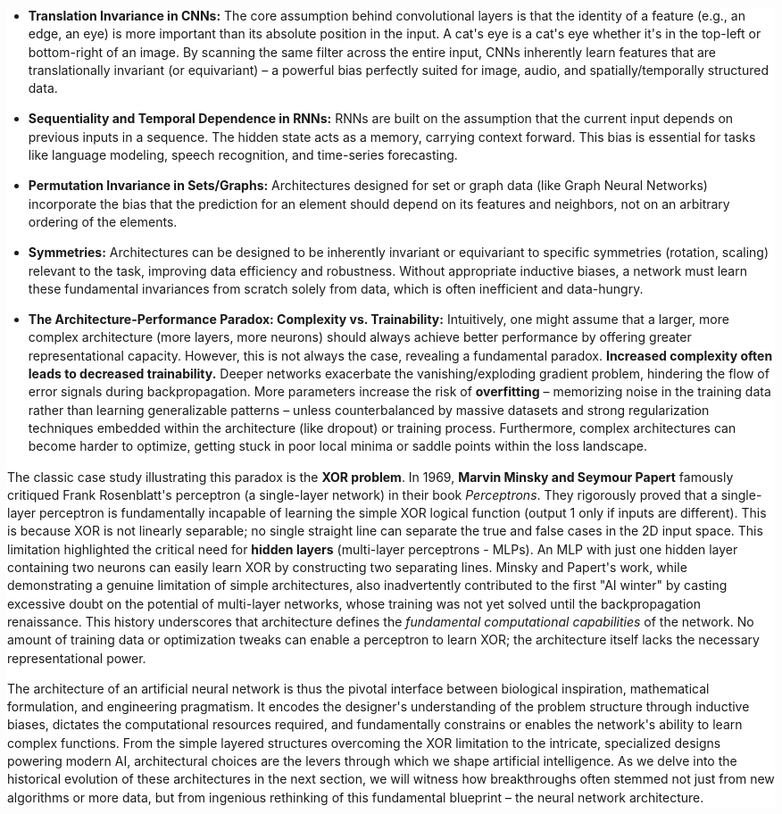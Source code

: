 *   **Translation Invariance in CNNs:** The core assumption behind convolutional layers is that the identity of a feature (e.g., an edge, an eye) is more important than its absolute position in the input. A cat's eye is a cat's eye whether it's in the top-left or bottom-right of an image. By scanning the same filter across the entire input, CNNs inherently learn features that are translationally invariant (or equivariant) – a powerful bias perfectly suited for image, audio, and spatially/temporally structured data.

*   **Sequentiality and Temporal Dependence in RNNs:** RNNs are built on the assumption that the current input depends on previous inputs in a sequence. The hidden state acts as a memory, carrying context forward. This bias is essential for tasks like language modeling, speech recognition, and time-series forecasting.

*   **Permutation Invariance in Sets/Graphs:** Architectures designed for set or graph data (like Graph Neural Networks) incorporate the bias that the prediction for an element should depend on its features and neighbors, not on an arbitrary ordering of the elements.

*   **Symmetries:** Architectures can be designed to be inherently invariant or equivariant to specific symmetries (rotation, scaling) relevant to the task, improving data efficiency and robustness. Without appropriate inductive biases, a network must learn these fundamental invariances from scratch solely from data, which is often inefficient and data-hungry.

*   **The Architecture-Performance Paradox: Complexity vs. Trainability:** Intuitively, one might assume that a larger, more complex architecture (more layers, more neurons) should always achieve better performance by offering greater representational capacity. However, this is not always the case, revealing a fundamental paradox. **Increased complexity often leads to decreased trainability.** Deeper networks exacerbate the vanishing/exploding gradient problem, hindering the flow of error signals during backpropagation. More parameters increase the risk of **overfitting** – memorizing noise in the training data rather than learning generalizable patterns – unless counterbalanced by massive datasets and strong regularization techniques embedded within the architecture (like dropout) or training process. Furthermore, complex architectures can become harder to optimize, getting stuck in poor local minima or saddle points within the loss landscape.

The classic case study illustrating this paradox is the **XOR problem**. In 1969, **Marvin Minsky and Seymour Papert** famously critiqued Frank Rosenblatt's perceptron (a single-layer network) in their book *Perceptrons*. They rigorously proved that a single-layer perceptron is fundamentally incapable of learning the simple XOR logical function (output 1 only if inputs are different). This is because XOR is not linearly separable; no single straight line can separate the true and false cases in the 2D input space. This limitation highlighted the critical need for **hidden layers** (multi-layer perceptrons - MLPs). An MLP with just one hidden layer containing two neurons can easily learn XOR by constructing two separating lines. Minsky and Papert's work, while demonstrating a genuine limitation of simple architectures, also inadvertently contributed to the first "AI winter" by casting excessive doubt on the potential of multi-layer networks, whose training was not yet solved until the backpropagation renaissance. This history underscores that architecture defines the *fundamental computational capabilities* of the network. No amount of training data or optimization tweaks can enable a perceptron to learn XOR; the architecture itself lacks the necessary representational power.

The architecture of an artificial neural network is thus the pivotal interface between biological inspiration, mathematical formulation, and engineering pragmatism. It encodes the designer's understanding of the problem structure through inductive biases, dictates the computational resources required, and fundamentally constrains or enables the network's ability to learn complex functions. From the simple layered structures overcoming the XOR limitation to the intricate, specialized designs powering modern AI, architectural choices are the levers through which we shape artificial intelligence. As we delve into the historical evolution of these architectures in the next section, we will witness how breakthroughs often stemmed not just from new algorithms or more data, but from ingenious rethinking of this fundamental blueprint – the neural network architecture.

